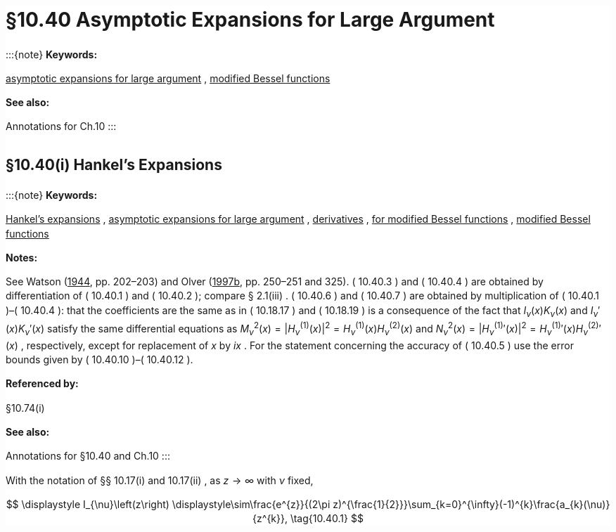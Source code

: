 # §10.40 Asymptotic Expansions for Large Argument

:::{note}
**Keywords:**

[asymptotic expansions for large argument](http://dlmf.nist.gov/search/search?q=asymptotic%20expansions%20for%20large%20argument) , [modified Bessel functions](http://dlmf.nist.gov/search/search?q=modified%20Bessel%20functions)

**See also:**

Annotations for Ch.10
:::


## §10.40(i) Hankel’s Expansions

:::{note}
**Keywords:**

[Hankel’s expansions](http://dlmf.nist.gov/search/search?q=Hankel%20expansions) , [asymptotic expansions for large argument](http://dlmf.nist.gov/search/search?q=asymptotic%20expansions%20for%20large%20argument) , [derivatives](http://dlmf.nist.gov/search/search?q=derivatives) , [for modified Bessel functions](http://dlmf.nist.gov/search/search?q=for%20modified%20Bessel%20functions) , [modified Bessel functions](http://dlmf.nist.gov/search/search?q=modified%20Bessel%20functions)

**Notes:**

See Watson ([1944](./bib/W.html#bib2380 "A Treatise on the Theory of Bessel Functions"), pp. 202–203) and Olver ([1997b](./bib/O.html#bib1809 "Asymptotics and Special Functions"), pp. 250–251 and 325). ( 10.40.3 ) and ( 10.40.4 ) are obtained by differentiation of ( 10.40.1 ) and ( 10.40.2 ); compare § 2.1(iii) . ( 10.40.6 ) and ( 10.40.7 ) are obtained by multiplication of ( 10.40.1 )–( 10.40.4 ): that the coefficients are the same as in ( 10.18.17 ) and ( 10.18.19 ) is a consequence of the fact that $I_{\nu}\left(x\right)K_{\nu}\left(x\right)$ and $I_{\nu}'\left(x\right)K_{\nu}'\left(x\right)$ satisfy the same differential equations as ${M_{\nu}}^{2}\left(x\right)=|{H^{(1)}_{\nu}}\left(x\right)|^{2}={H^{(1)}_{\nu}}\left(x\right){H^{(2)}_{\nu}}\left(x\right)$ and ${N_{\nu}}^{2}\left(x\right)=|{H^{(1)}_{\nu}}'\left(x\right)|^{2}={H^{(1)}_{\nu}}'\left(x\right){H^{(2)}_{\nu}}'\left(x\right)$ , respectively, except for replacement of $x$ by $ix$ . For the statement concerning the accuracy of ( 10.40.5 ) use the error bounds given by ( 10.40.10 )–( 10.40.12 ).

**Referenced by:**

§10.74(i)

**See also:**

Annotations for §10.40 and Ch.10
:::

With the notation of §§ 10.17(i) and 10.17(ii) , as $z\to\infty$ with $\nu$ fixed,

<a id="EGx1"></a>

$$
\displaystyle I_{\nu}\left(z\right) \displaystyle\sim\frac{e^{z}}{(2\pi z)^{\frac{1}{2}}}\sum_{k=0}^{\infty}(-1)^{k}\frac{a_{k}(\nu)}{z^{k}}, \tag{10.40.1}
$$
